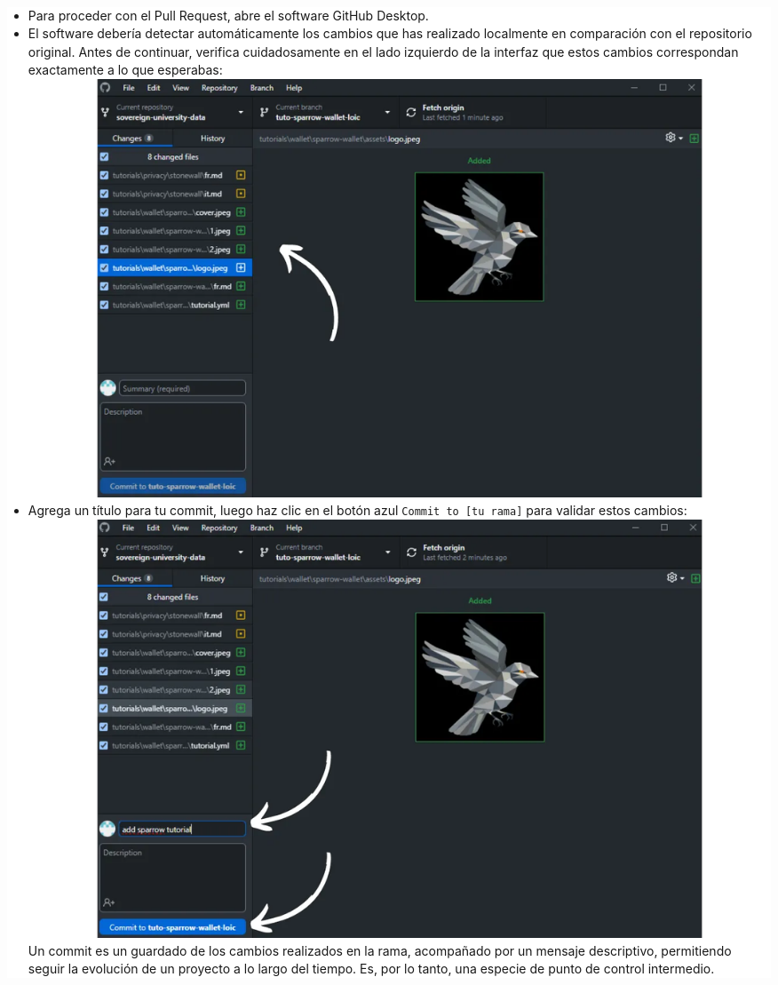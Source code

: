 - Para proceder con el Pull Request, abre el software GitHub Desktop.
- El software debería detectar automáticamente los cambios que has realizado localmente en comparación con el repositorio original. Antes de continuar, verifica cuidadosamente en el lado izquierdo de la interfaz que estos cambios correspondan exactamente a lo que esperabas: ![tutorial](assets/28.webp)
- Agrega un título para tu commit, luego haz clic en el botón azul `Commit to [tu rama]` para validar estos cambios: ![tutorial](assets/29.webp)
Un commit es un guardado de los cambios realizados en la rama, acompañado por un mensaje descriptivo, permitiendo seguir la evolución de un proyecto a lo largo del tiempo. Es, por lo tanto, una especie de punto de control intermedio.